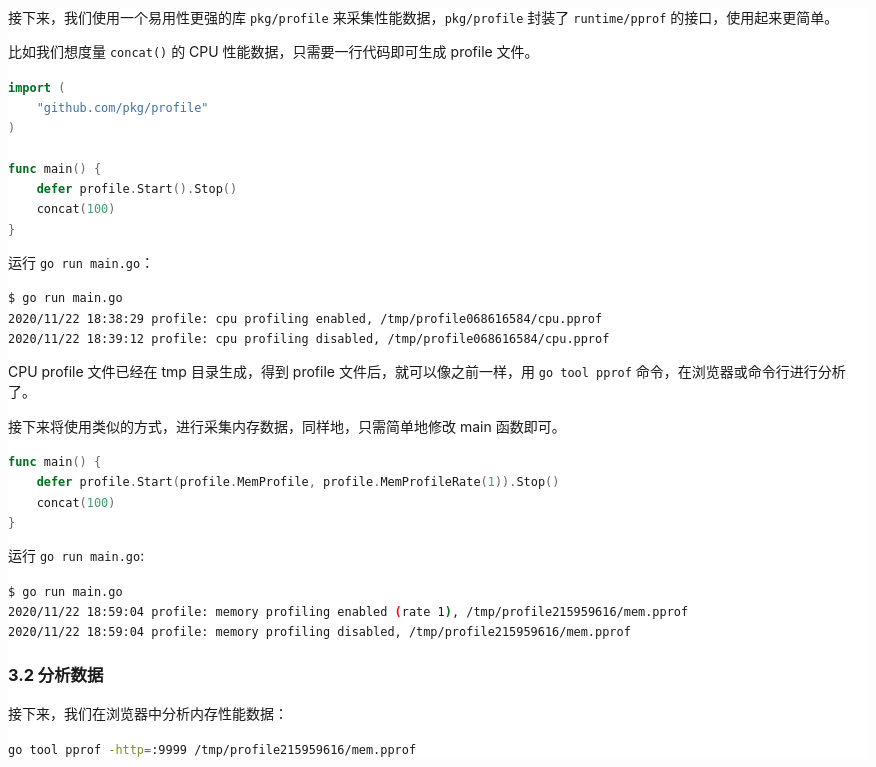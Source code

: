 
接下来，我们使用一个易用性更强的库 `pkg/profile` 来采集性能数据，`pkg/profile` 封装了 `runtime/pprof` 的接口，使用起来更简单。

比如我们想度量 `concat()` 的 CPU 性能数据，只需要一行代码即可生成 profile 文件。

```go
import (
	"github.com/pkg/profile"
)

func main() {
	defer profile.Start().Stop()
	concat(100)
}
```

运行 `go run main.go`：

```bash
$ go run main.go
2020/11/22 18:38:29 profile: cpu profiling enabled, /tmp/profile068616584/cpu.pprof
2020/11/22 18:39:12 profile: cpu profiling disabled, /tmp/profile068616584/cpu.pprof
```

CPU profile 文件已经在 tmp 目录生成，得到 profile 文件后，就可以像之前一样，用 `go tool pprof` 命令，在浏览器或命令行进行分析了。

接下来将使用类似的方式，进行采集内存数据，同样地，只需简单地修改 main 函数即可。

```go
func main() {
	defer profile.Start(profile.MemProfile, profile.MemProfileRate(1)).Stop()
	concat(100)
}
```

运行 `go run main.go`:

```bash
$ go run main.go
2020/11/22 18:59:04 profile: memory profiling enabled (rate 1), /tmp/profile215959616/mem.pprof
2020/11/22 18:59:04 profile: memory profiling disabled, /tmp/profile215959616/mem.pprof
```

### 3.2 分析数据

接下来，我们在浏览器中分析内存性能数据：

```bash
go tool pprof -http=:9999 /tmp/profile215959616/mem.pprof
```
